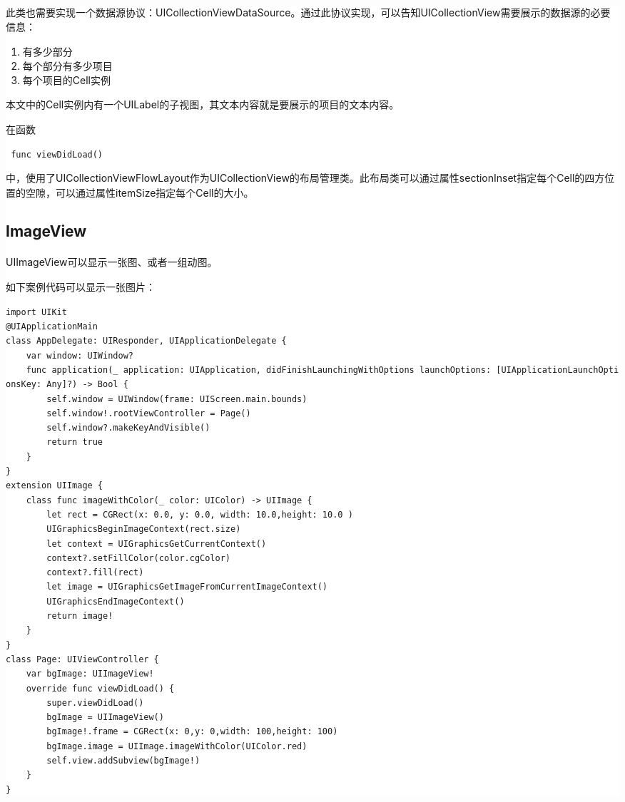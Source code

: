 此类也需要实现一个数据源协议：UICollectionViewDataSource。通过此协议实现，可以告知UICollectionView需要展示的数据源的必要信息：

1. 有多少部分
2. 每个部分有多少项目
3. 每个项目的Cell实例

本文中的Cell实例内有一个UILabel的子视图，其文本内容就是要展示的项目的文本内容。

在函数

     func viewDidLoad() 

中，使用了UICollectionViewFlowLayout作为UICollectionView的布局管理类。此布局类可以通过属性sectionInset指定每个Cell的四方位置的空隙，可以通过属性itemSize指定每个Cell的大小。


## ImageView

UIImageView可以显示一张图、或者一组动图。

如下案例代码可以显示一张图片：

    import UIKit
    @UIApplicationMain
    class AppDelegate: UIResponder, UIApplicationDelegate {
        var window: UIWindow?
        func application(_ application: UIApplication, didFinishLaunchingWithOptions launchOptions: [UIApplicationLaunchOptionsKey: Any]?) -> Bool {
            self.window = UIWindow(frame: UIScreen.main.bounds)
            self.window!.rootViewController = Page()
            self.window?.makeKeyAndVisible()
            return true
        }
    }
    extension UIImage {
        class func imageWithColor(_ color: UIColor) -> UIImage {
            let rect = CGRect(x: 0.0, y: 0.0, width: 10.0,height: 10.0 )
            UIGraphicsBeginImageContext(rect.size)
            let context = UIGraphicsGetCurrentContext()
            context?.setFillColor(color.cgColor)
            context?.fill(rect)
            let image = UIGraphicsGetImageFromCurrentImageContext()
            UIGraphicsEndImageContext()               
            return image!
        }
    }
    class Page: UIViewController {
        var bgImage: UIImageView!
        override func viewDidLoad() {
            super.viewDidLoad()
            bgImage = UIImageView()
            bgImage!.frame = CGRect(x: 0,y: 0,width: 100,height: 100)
            bgImage.image = UIImage.imageWithColor(UIColor.red)
            self.view.addSubview(bgImage!)
        }
    }

